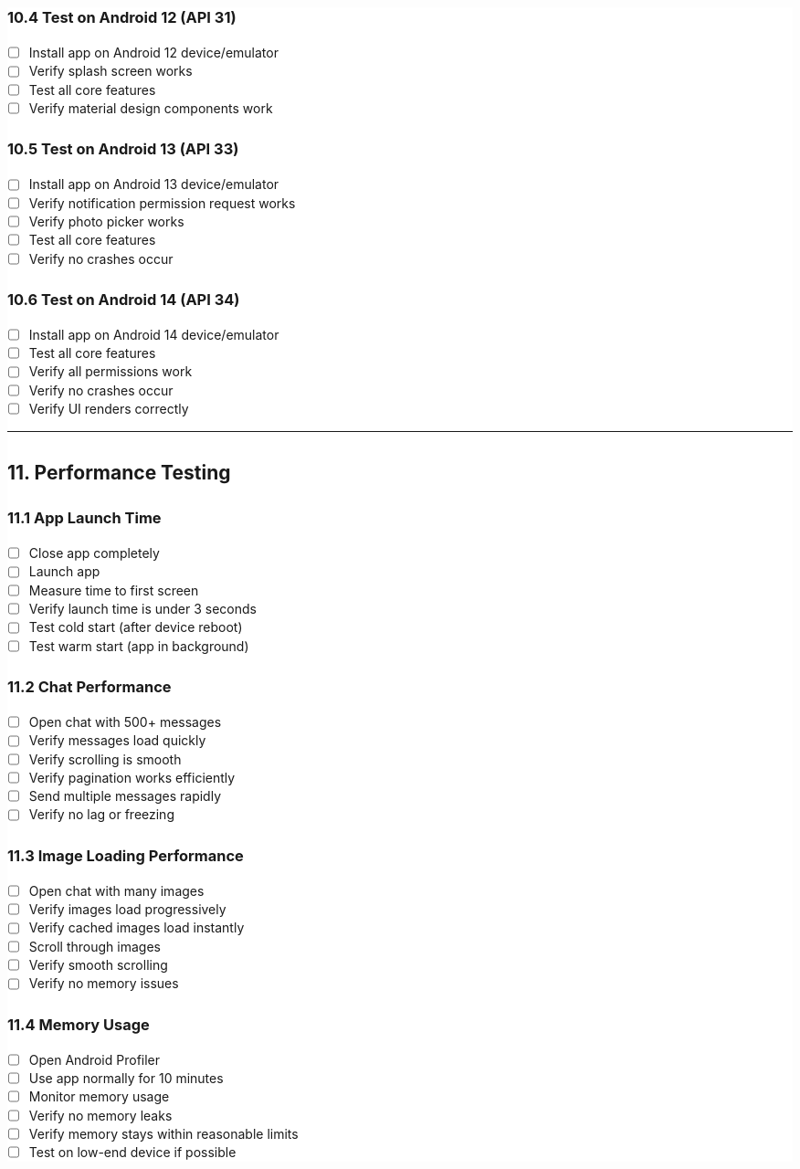 ### 10.4 Test on Android 12 (API 31)
- [ ] Install app on Android 12 device/emulator
- [ ] Verify splash screen works
- [ ] Test all core features
- [ ] Verify material design components work

### 10.5 Test on Android 13 (API 33)
- [ ] Install app on Android 13 device/emulator
- [ ] Verify notification permission request works
- [ ] Verify photo picker works
- [ ] Test all core features
- [ ] Verify no crashes occur

### 10.6 Test on Android 14 (API 34)
- [ ] Install app on Android 14 device/emulator
- [ ] Test all core features
- [ ] Verify all permissions work
- [ ] Verify no crashes occur
- [ ] Verify UI renders correctly

---

## 11. Performance Testing

### 11.1 App Launch Time
- [ ] Close app completely
- [ ] Launch app
- [ ] Measure time to first screen
- [ ] Verify launch time is under 3 seconds
- [ ] Test cold start (after device reboot)
- [ ] Test warm start (app in background)

### 11.2 Chat Performance
- [ ] Open chat with 500+ messages
- [ ] Verify messages load quickly
- [ ] Verify scrolling is smooth
- [ ] Verify pagination works efficiently
- [ ] Send multiple messages rapidly
- [ ] Verify no lag or freezing

### 11.3 Image Loading Performance
- [ ] Open chat with many images
- [ ] Verify images load progressively
- [ ] Verify cached images load instantly
- [ ] Scroll through images
- [ ] Verify smooth scrolling
- [ ] Verify no memory issues

### 11.4 Memory Usage
- [ ] Open Android Profiler
- [ ] Use app normally for 10 minutes
- [ ] Monitor memory usage
- [ ] Verify no memory leaks
- [ ] Verify memory stays within reasonable limits
- [ ] Test on low-end device if possible
